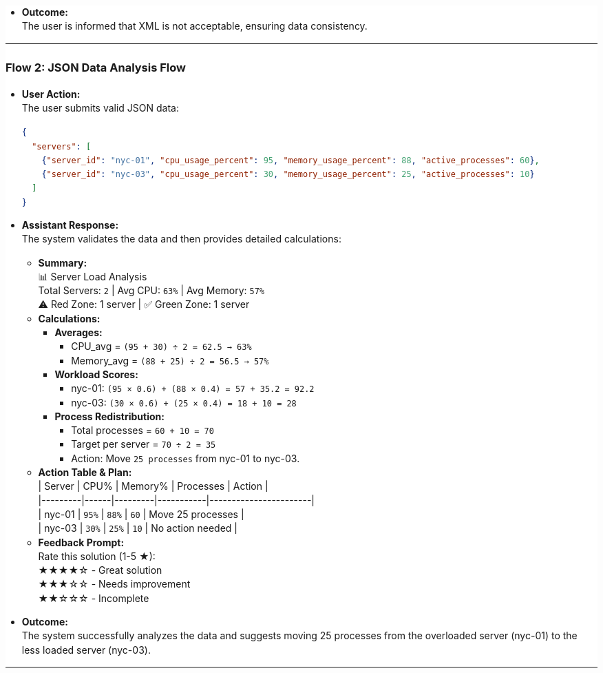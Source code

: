 - **Outcome:**  
  The user is informed that XML is not acceptable, ensuring data consistency.

---

### Flow 2: JSON Data Analysis Flow

- **User Action:**  
  The user submits valid JSON data:
  ```json
  {
    "servers": [
      {"server_id": "nyc-01", "cpu_usage_percent": 95, "memory_usage_percent": 88, "active_processes": 60},
      {"server_id": "nyc-03", "cpu_usage_percent": 30, "memory_usage_percent": 25, "active_processes": 10}
    ]
  }
  ```
- **Assistant Response:**  
  The system validates the data and then provides detailed calculations:
  - **Summary:**  
    📊 Server Load Analysis  
    Total Servers: `2` | Avg CPU: `63%` | Avg Memory: `57%`  
    ⚠️ Red Zone: 1 server | ✅ Green Zone: 1 server
  - **Calculations:**  
    - **Averages:**  
      - CPU_avg = `(95 + 30) ÷ 2 = 62.5 → 63%`  
      - Memory_avg = `(88 + 25) ÷ 2 = 56.5 → 57%`
    - **Workload Scores:**  
      - nyc-01: `(95 × 0.6) + (88 × 0.4) = 57 + 35.2 = 92.2`  
      - nyc-03: `(30 × 0.6) + (25 × 0.4) = 18 + 10 = 28`
    - **Process Redistribution:**  
      - Total processes = `60 + 10 = 70`  
      - Target per server = `70 ÷ 2 = 35`  
      - Action: Move `25 processes` from nyc-01 to nyc-03.
  - **Action Table & Plan:**  
    | Server  | CPU% | Memory% | Processes | Action                |  
    |---------|------|---------|-----------|-----------------------|  
    | nyc-01  | `95%`  | `88%`     | `60`        | Move 25 processes     |  
    | nyc-03  | `30%`  | `25%`     | `10`        | No action needed      |
  - **Feedback Prompt:**  
    Rate this solution (1-5 ★):  
    ★★★★☆ - Great solution  
    ★★★☆☆ - Needs improvement  
    ★★☆☆☆ - Incomplete

- **Outcome:**  
  The system successfully analyzes the data and suggests moving 25 processes from the overloaded server (nyc-01) to the less loaded server (nyc-03).

---